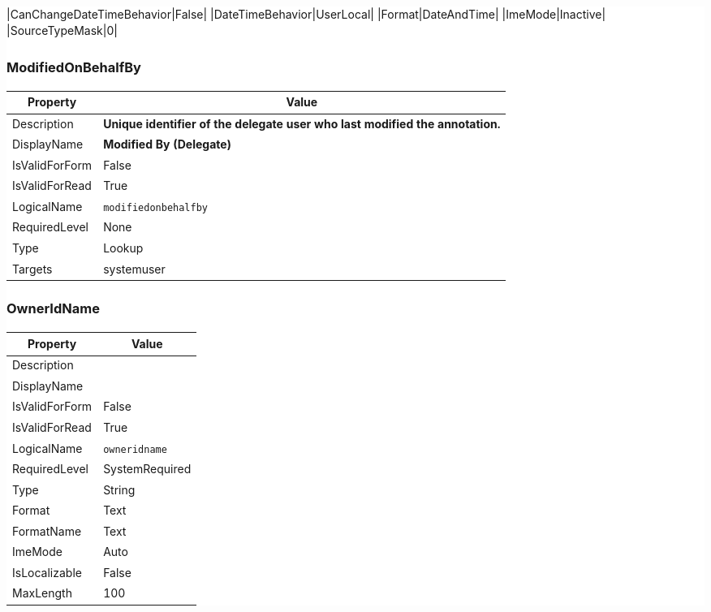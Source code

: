 |CanChangeDateTimeBehavior|False|
|DateTimeBehavior|UserLocal|
|Format|DateAndTime|
|ImeMode|Inactive|
|SourceTypeMask|0|

### <a name="BKMK_ModifiedOnBehalfBy"></a> ModifiedOnBehalfBy

|Property|Value|
|---|---|
|Description|**Unique identifier of the delegate user who last modified the annotation.**|
|DisplayName|**Modified By (Delegate)**|
|IsValidForForm|False|
|IsValidForRead|True|
|LogicalName|`modifiedonbehalfby`|
|RequiredLevel|None|
|Type|Lookup|
|Targets|systemuser|

### <a name="BKMK_OwnerIdName"></a> OwnerIdName

|Property|Value|
|---|---|
|Description||
|DisplayName||
|IsValidForForm|False|
|IsValidForRead|True|
|LogicalName|`owneridname`|
|RequiredLevel|SystemRequired|
|Type|String|
|Format|Text|
|FormatName|Text|
|ImeMode|Auto|
|IsLocalizable|False|
|MaxLength|100|
